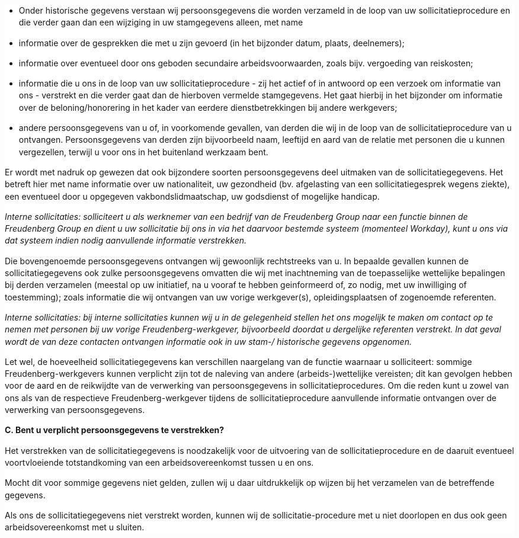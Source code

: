 
* Onder historische gegevens verstaan wij persoonsgegevens die worden verzameld in de loop van uw sollicitatieprocedure en die verder gaan dan een wijziging in uw stamgegevens alleen, met name

* informatie over de gesprekken die met u zijn gevoerd (in het bijzonder datum, plaats, deelnemers);
* informatie over eventueel door ons geboden secundaire arbeidsvoorwaarden, zoals bijv. vergoeding van reiskosten;
* informatie die u ons in de loop van uw sollicitatieprocedure - zij het actief of in antwoord op een verzoek om informatie van ons - verstrekt en die verder gaat dan de hierboven vermelde stamgegevens. Het gaat hierbij in het bijzonder om informatie over de beloning/honorering in het kader van eerdere dienstbetrekkingen bij andere werkgevers;
* andere persoonsgegevens van u of, in voorkomende gevallen, van derden die wij in de loop van de sollicitatieprocedure van u ontvangen. Persoonsgegevens van derden zijn bijvoorbeeld naam, leeftijd en aard van de relatie met personen die u kunnen vergezellen, terwijl u voor ons in het buitenland werkzaam bent.

Er wordt met nadruk op gewezen dat ook bijzondere soorten persoonsgegevens deel uitmaken van de sollicitatiegegevens. Het betreft hier met name informatie over uw nationaliteit, uw gezondheid (bv. afgelasting van een sollicitatiegesprek wegens ziekte), een eventueel door u opgegeven vakbondslidmaatschap, uw godsdienst of mogelijke handicap.

_Interne sollicitaties: solliciteert u als werknemer van een bedrijf van de Freudenberg Group naar een functie binnen de Freudenberg Group en dient u uw sollicitatie bij ons in via het daarvoor bestemde systeem (momenteel Workday), kunt u ons via dat systeem indien nodig aanvullende informatie verstrekken._

Die bovengenoemde persoonsgegevens ontvangen wij gewoonlijk rechtstreeks van u. In bepaalde gevallen kunnen de sollicitatiegegevens ook zulke persoonsgegevens omvatten die wij met inachtneming van de toepasselijke wettelijke bepalingen bij derden verzamelen (meestal op uw initiatief, na u vooraf te hebben geinformeerd of, zo nodig, met uw inwilliging of toestemming); zoals informatie die wij ontvangen van uw vorige werkgever(s), opleidingsplaatsen of zogenoemde referenten.

_Interne sollicitaties: bij interne sollicitaties kunnen wij u in de gelegenheid stellen het ons mogelijk te maken om contact op te nemen met personen bij uw vorige Freudenberg-werkgever, bijvoorbeeld doordat u dergelijke referenten verstrekt. In dat geval wordt de van deze contacten ontvangen informatie ook in uw stam-/ historische gegevens opgenomen._

Let wel, de hoeveelheid sollicitatiegegevens kan verschillen naargelang van de functie waarnaar u solliciteert: sommige Freudenberg-werkgevers kunnen verplicht zijn tot de naleving van andere (arbeids-)wettelijke vereisten; dit kan gevolgen hebben voor de aard en de reikwijdte van de verwerking van persoonsgegevens in sollicitatieprocedures. Om die reden kunt u zowel van ons als van de respectieve Freudenberg-werkgever tijdens de sollicitatieprocedure aanvullende informatie ontvangen over de verwerking van persoonsgegevens.

**C. Bent u verplicht persoonsgegevens te verstrekken?**

Het verstrekken van de sollicitatiegegevens is noodzakelijk voor de uitvoering van de sollicitatieprocedure en de daaruit eventueel voortvloeiende totstandkoming van een arbeidsovereenkomst tussen u en ons.

Mocht dit voor sommige gegevens niet gelden, zullen wij u daar uitdrukkelijk op wijzen bij het verzamelen van de betreffende gegevens.

Als ons de sollicitatiegegevens niet verstrekt worden, kunnen wij de sollicitatie-procedure met u niet doorlopen en dus ook geen arbeidsovereenkomst met u sluiten.
